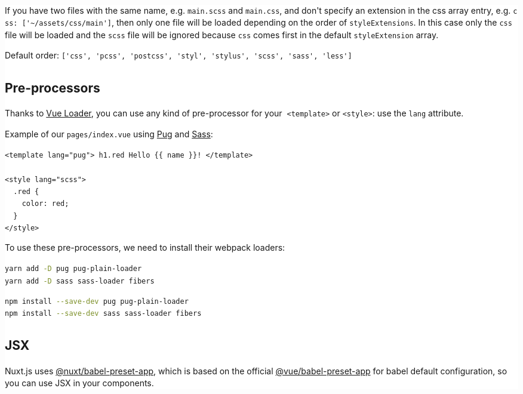 <base-alert>

If you have two files with the same name, e.g. `main.scss` and `main.css`, and don't specify an extension in the css array entry, e.g. `css: ['~/assets/css/main']`, then only one file will be loaded depending on the order of `styleExtensions`. In this case only the `css` file will be loaded and the `scss` file will be ignored because `css` comes first in the default `styleExtension` array.

</base-alert>

Default order: `['css', 'pcss', 'postcss', 'styl', 'stylus', 'scss', 'sass', 'less']`

## Pre-processors

Thanks to [Vue Loader](http://vue-loader.vuejs.org/en/configurations/pre-processors.html), you can use any kind of pre-processor for your  `<template>` or `<style>`: use the `lang` attribute.

Example of our `pages/index.vue` using [Pug](https://github.com/pugjs/pug) and [Sass](http://sass-lang.com/):

```html{}[pages/index.vue]
<template lang="pug"> h1.red Hello {{ name }}! </template>

<style lang="scss">
  .red {
    color: red;
  }
</style>
```

To use these pre-processors, we need to install their webpack loaders:

<code-group>
  <code-block label="Yarn" active>

```bash
yarn add -D pug pug-plain-loader
yarn add -D sass sass-loader fibers
```

  </code-block>
  <code-block label="npm">

```bash
npm install --save-dev pug pug-plain-loader
npm install --save-dev sass sass-loader fibers
```

  </code-block>
</code-group>

## JSX

Nuxt.js uses [@nuxt/babel-preset-app](https://github.com/nuxt/nuxt.js/tree/dev/packages/babel-preset-app), which is based on the official [@vue/babel-preset-app](https://github.com/vuejs/vue-cli/tree/dev/packages/%40vue/babel-preset-app) for babel default configuration, so you can use JSX in your components.
